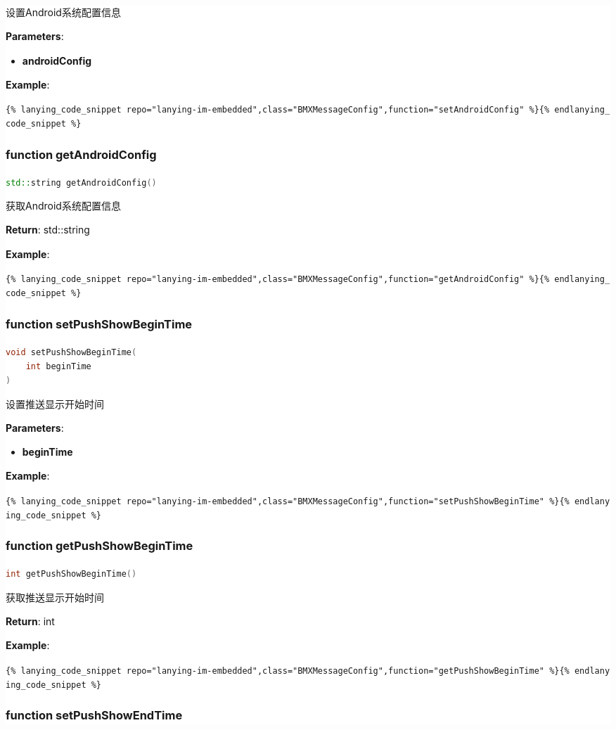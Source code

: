 设置Android系统配置信息 

**Parameters**: 

  * **androidConfig** 


**Example**:
```
{% lanying_code_snippet repo="lanying-im-embedded",class="BMXMessageConfig",function="setAndroidConfig" %}{% endlanying_code_snippet %}
```
### function getAndroidConfig

```cpp
std::string getAndroidConfig()
```

获取Android系统配置信息 

**Return**: std::string 

**Example**:
```
{% lanying_code_snippet repo="lanying-im-embedded",class="BMXMessageConfig",function="getAndroidConfig" %}{% endlanying_code_snippet %}
```
### function setPushShowBeginTime

```cpp
void setPushShowBeginTime(
    int beginTime
)
```

设置推送显示开始时间 

**Parameters**: 

  * **beginTime** 


**Example**:
```
{% lanying_code_snippet repo="lanying-im-embedded",class="BMXMessageConfig",function="setPushShowBeginTime" %}{% endlanying_code_snippet %}
```
### function getPushShowBeginTime

```cpp
int getPushShowBeginTime()
```

获取推送显示开始时间 

**Return**: int 

**Example**:
```
{% lanying_code_snippet repo="lanying-im-embedded",class="BMXMessageConfig",function="getPushShowBeginTime" %}{% endlanying_code_snippet %}
```
### function setPushShowEndTime
